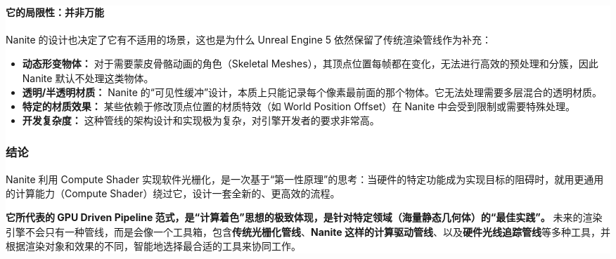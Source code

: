 #### 它的局限性：并非万能

Nanite 的设计也决定了它有不适用的场景，这也是为什么 Unreal Engine 5 依然保留了传统渲染管线作为补充：

* **动态形变物体：** 对于需要蒙皮骨骼动画的角色（Skeletal Meshes），其顶点位置每帧都在变化，无法进行高效的预处理和分簇，因此 Nanite 默认不处理这类物体。
* **透明/半透明材质：** Nanite 的“可见性缓冲”设计，本质上只能记录每个像素最前面的那个物体。它无法处理需要多层混合的透明材质。
* **特定的材质效果：** 某些依赖于修改顶点位置的材质特效（如 World Position Offset）在 Nanite 中会受到限制或需要特殊处理。
* **开发复杂度：** 这种管线的架构设计和实现极为复杂，对引擎开发者的要求非常高。

### 结论

Nanite 利用 Compute Shader 实现软件光栅化，是一次基于“第一性原理”的思考：当硬件的特定功能成为实现目标的阻碍时，就用更通用的计算能力（Compute Shader）绕过它，设计一套全新的、更高效的流程。

**它所代表的 GPU Driven Pipeline 范式，是“计算着色”思想的极致体现，是针对特定领域（海量静态几何体）的“最佳实践”。** 未来的渲染引擎不会只有一种管线，而是会像一个工具箱，包含**传统光栅化管线**、**Nanite 这样的计算驱动管线**、以及**硬件光线追踪管线**等多种工具，并根据渲染对象和效果的不同，智能地选择最合适的工具来协同工作。
